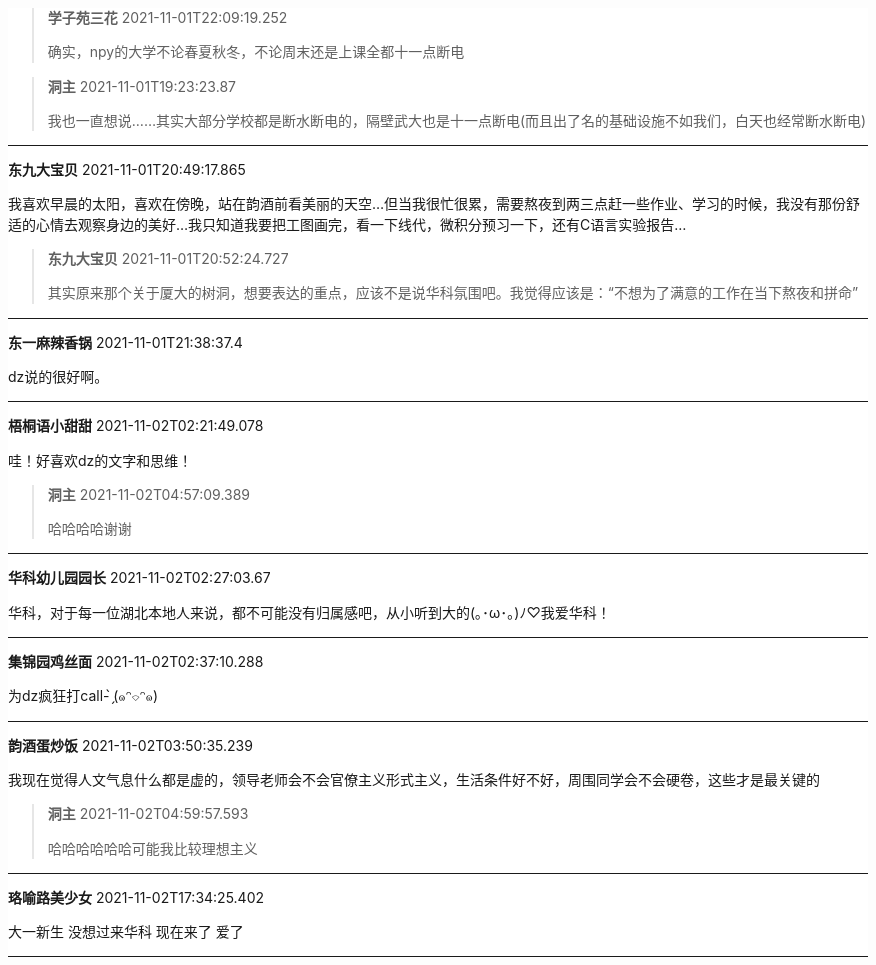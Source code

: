 > **学子苑三花** 2021-11-01T22:09:19.252
> 
> 确实，npy的大学不论春夏秋冬，不论周末还是上课全都十一点断电


> **洞主** 2021-11-01T19:23:23.87
> 
> 我也一直想说……其实大部分学校都是断水断电的，隔壁武大也是十一点断电(而且出了名的基础设施不如我们，白天也经常断水断电)


---

**东九大宝贝** 2021-11-01T20:49:17.865

我喜欢早晨的太阳，喜欢在傍晚，站在韵酒前看美丽的天空…但当我很忙很累，需要熬夜到两三点赶一些作业、学习的时候，我没有那份舒适的心情去观察身边的美好…我只知道我要把工图画完，看一下线代，微积分预习一下，还有C语言实验报告…

> **东九大宝贝** 2021-11-01T20:52:24.727
> 
> 其实原来那个关于厦大的树洞，想要表达的重点，应该不是说华科氛围吧。我觉得应该是：“不想为了满意的工作在当下熬夜和拼命”


---

**东一麻辣香锅** 2021-11-01T21:38:37.4

dz说的很好啊。

---

**梧桐语小甜甜** 2021-11-02T02:21:49.078

哇！好喜欢dz的文字和思维！

> **洞主** 2021-11-02T04:57:09.389
> 
> 哈哈哈哈谢谢


---

**华科幼儿园园长** 2021-11-02T02:27:03.67

华科，对于每一位湖北本地人来说，都不可能没有归属感吧，从小听到大的(｡･ω･｡)ﾉ♡我爱华科！

---

**集锦园鸡丝面** 2021-11-02T02:37:10.288

为dz疯狂打call- ̗̀(๑ᵔ⌔ᵔ๑)

---

**韵酒蛋炒饭** 2021-11-02T03:50:35.239

我现在觉得人文气息什么都是虚的，领导老师会不会官僚主义形式主义，生活条件好不好，周围同学会不会硬卷，这些才是最关键的

> **洞主** 2021-11-02T04:59:57.593
> 
> 哈哈哈哈哈哈可能我比较理想主义


---

**珞喻路美少女** 2021-11-02T17:34:25.402

大一新生  没想过来华科  现在来了 爱了

---

